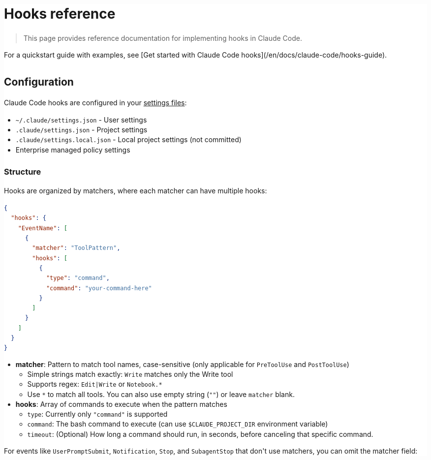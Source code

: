 # Hooks reference

> This page provides reference documentation for implementing hooks in Claude Code.

<Tip>
  For a quickstart guide with examples, see [Get started with Claude Code hooks](/en/docs/claude-code/hooks-guide).
</Tip>

## Configuration

Claude Code hooks are configured in your [settings files](/en/docs/claude-code/settings):

- `~/.claude/settings.json` - User settings
- `.claude/settings.json` - Project settings
- `.claude/settings.local.json` - Local project settings (not committed)
- Enterprise managed policy settings

### Structure

Hooks are organized by matchers, where each matcher can have multiple hooks:

```json
{
  "hooks": {
    "EventName": [
      {
        "matcher": "ToolPattern",
        "hooks": [
          {
            "type": "command",
            "command": "your-command-here"
          }
        ]
      }
    ]
  }
}
```

- **matcher**: Pattern to match tool names, case-sensitive (only applicable for `PreToolUse` and
  `PostToolUse`)
  - Simple strings match exactly: `Write` matches only the Write tool
  - Supports regex: `Edit|Write` or `Notebook.*`
  - Use `*` to match all tools. You can also use empty string (`""`) or leave `matcher` blank.
- **hooks**: Array of commands to execute when the pattern matches
  - `type`: Currently only `"command"` is supported
  - `command`: The bash command to execute (can use `$CLAUDE_PROJECT_DIR` environment variable)
  - `timeout`: (Optional) How long a command should run, in seconds, before canceling that specific
    command.

For events like `UserPromptSubmit`, `Notification`, `Stop`, and `SubagentStop` that don't use
matchers, you can omit the matcher field:
